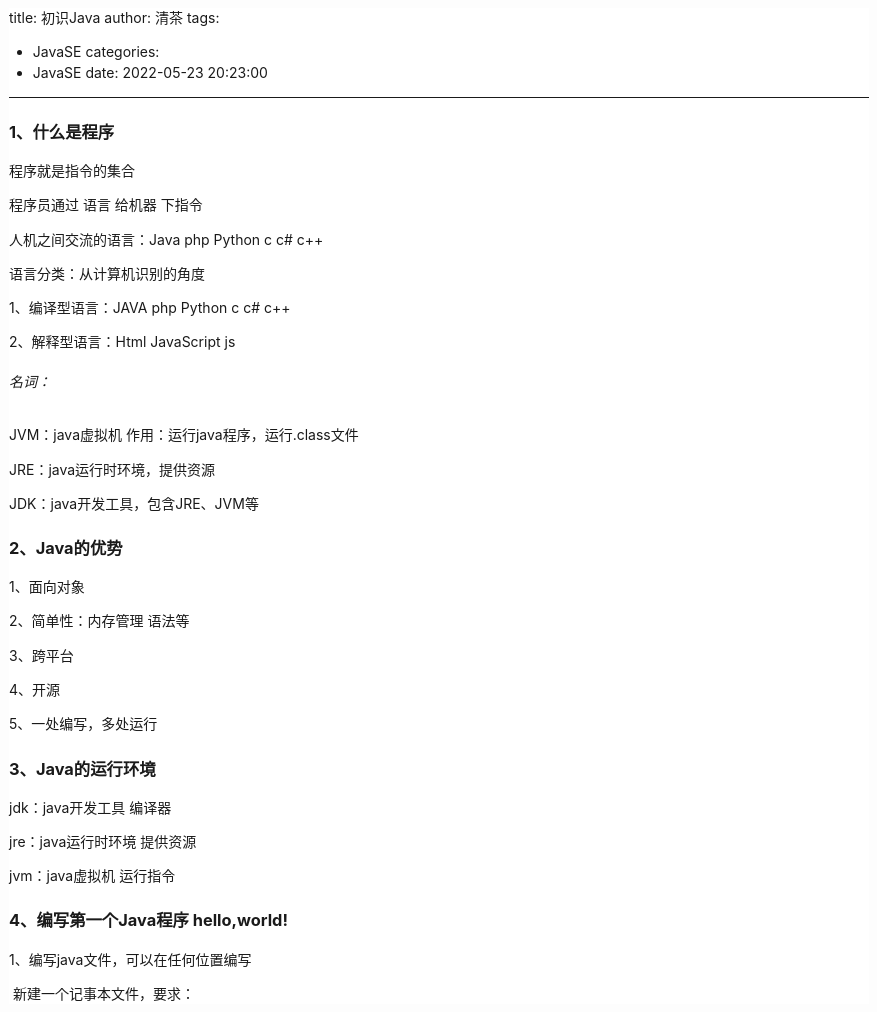 title: 初识Java
author: 清茶
tags:
  - JavaSE
categories:
  - JavaSE
date: 2022-05-23 20:23:00
---
### 1、什么是程序

程序就是指令的集合

程序员通过 语言 给机器 下指令

人机之间交流的语言：Java	php	Python	c	c#	c++



语言分类：从计算机识别的角度

1、编译型语言：JAVA	php	Python	c	c#	c++

2、解释型语言：Html	JavaScript	js



###### 名词：

JVM：java虚拟机	作用：运行java程序，运行.class文件

JRE：java运行时环境，提供资源

JDK：java开发工具，包含JRE、JVM等



### 2、Java的优势

1、面向对象	

2、简单性：内存管理	语法等

3、跨平台	

4、开源

5、一处编写，多处运行

### 3、Java的运行环境

jdk：java开发工具	编译器	

jre：java运行时环境	提供资源

jvm：java虚拟机	运行指令

### 4、编写第一个Java程序 hello,world!

1、编写java文件，可以在任何位置编写

​	新建一个记事本文件，要求：
